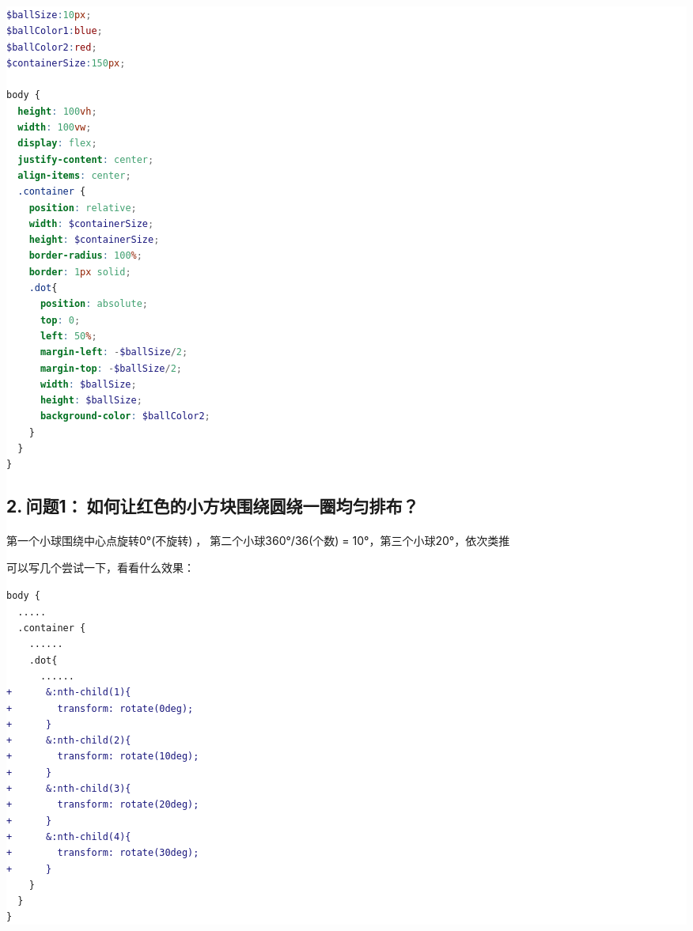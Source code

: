 ```scss
$ballSize:10px;
$ballColor1:blue;
$ballColor2:red;
$containerSize:150px;

body {
  height: 100vh;
  width: 100vw;
  display: flex;
  justify-content: center;
  align-items: center;
  .container {
    position: relative;
    width: $containerSize;
    height: $containerSize;
    border-radius: 100%;
    border: 1px solid;
    .dot{
      position: absolute;
      top: 0;
      left: 50%;
      margin-left: -$ballSize/2;
      margin-top: -$ballSize/2;
      width: $ballSize;
      height: $ballSize;
      background-color: $ballColor2;
    }
  }
}
```



## 2. 问题1： 如何让红色的小方块围绕圆绕一圈均匀排布？

第一个小球围绕中心点旋转0°(不旋转) ， 第二个小球360°/36(个数) = 10°，第三个小球20°，依次类推

可以写几个尝试一下，看看什么效果：

```diff
body {
  .....
  .container {
    ......
    .dot{
      ......
+      &:nth-child(1){
+        transform: rotate(0deg);
+      }
+      &:nth-child(2){
+        transform: rotate(10deg);
+      }
+      &:nth-child(3){
+        transform: rotate(20deg);
+      }
+      &:nth-child(4){
+        transform: rotate(30deg);
+      }
    }
  }
}
```
